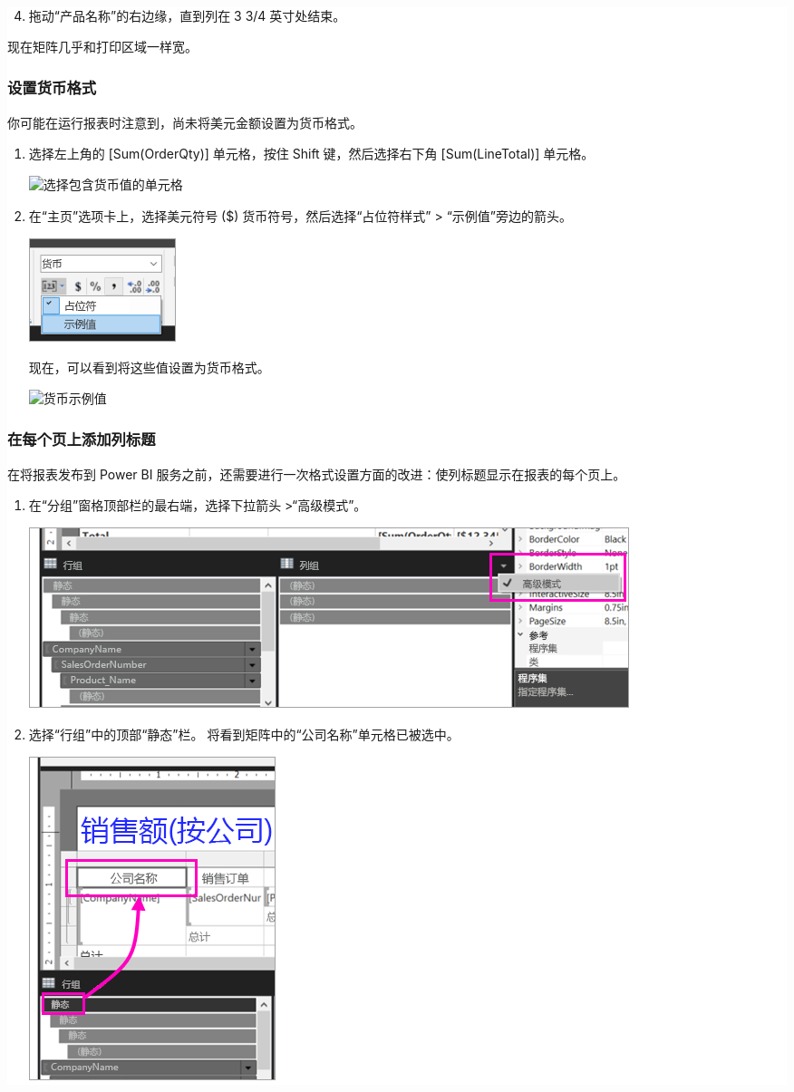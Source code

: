 4. 拖动“产品名称”的右边缘，直到列在 3 3/4 英寸处结束。   

现在矩阵几乎和打印区域一样宽。

### <a name="format-the-currency"></a>设置货币格式

你可能在运行报表时注意到，尚未将美元金额设置为货币格式。

1. 选择左上角的 [Sum(OrderQty)] 单元格，按住 Shift 键，然后选择右下角 [Sum(LineTotal)] 单元格。

    ![选择包含货币值的单元格](media/paginated-reports-quickstart-aw/power-bi-paginated-select-money-cells.png)

2. 在“主页”选项卡上，选择美元符号 ($) 货币符号，然后选择“占位符样式” > “示例值”旁边的箭头。
 
    ![显示示例值](media/paginated-reports-quickstart-aw/power-bi-paginated-format-currency.png)

    现在，可以看到将这些值设置为货币格式。

    ![货币示例值](media/paginated-reports-quickstart-aw/power-bi-paginated-display-sample-values.png)

### <a name="add-column-headers-on-each-page"></a>在每个页上添加列标题

在将报表发布到 Power BI 服务之前，还需要进行一次格式设置方面的改进：使列标题显示在报表的每个页上。

1. 在“分组”窗格顶部栏的最右端，选择下拉箭头 >“高级模式”。

    ![打开“高级模式”](media/paginated-reports-quickstart-aw/power-bi-paginated-advanced-mode.png)

2. 选择“行组”中的顶部“静态”栏。 将看到矩阵中的“公司名称”单元格已被选中。

   ![选择“静态”组](media/paginated-reports-quickstart-aw/power-bi-paginated-static-group.png)
